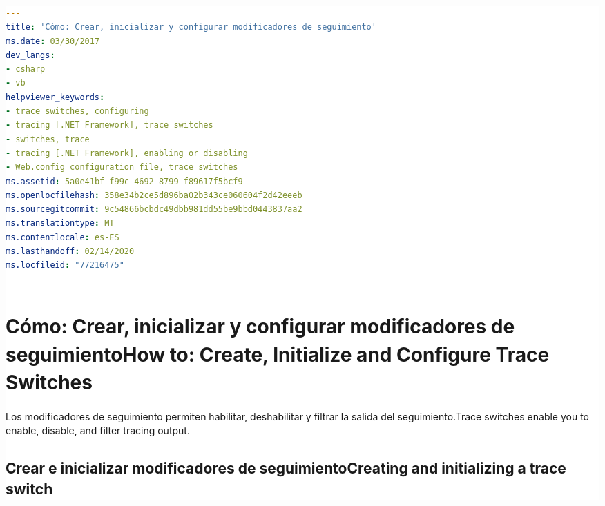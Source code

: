 ```yaml
---
title: 'Cómo: Crear, inicializar y configurar modificadores de seguimiento'
ms.date: 03/30/2017
dev_langs:
- csharp
- vb
helpviewer_keywords:
- trace switches, configuring
- tracing [.NET Framework], trace switches
- switches, trace
- tracing [.NET Framework], enabling or disabling
- Web.config configuration file, trace switches
ms.assetid: 5a0e41bf-f99c-4692-8799-f89617f5bcf9
ms.openlocfilehash: 358e34b2ce5d896ba02b343ce060604f2d42eeeb
ms.sourcegitcommit: 9c54866bcbdc49dbb981dd55be9bbd0443837aa2
ms.translationtype: MT
ms.contentlocale: es-ES
ms.lasthandoff: 02/14/2020
ms.locfileid: "77216475"
---
```

# <a name="how-to-create-initialize-and-configure-trace-switches"></a><span data-ttu-id="2bfe5-102">Cómo: Crear, inicializar y configurar modificadores de seguimiento</span><span class="sxs-lookup"><span data-stu-id="2bfe5-102">How to: Create, Initialize and Configure Trace Switches</span></span>
<span data-ttu-id="2bfe5-103">Los modificadores de seguimiento permiten habilitar, deshabilitar y filtrar la salida del seguimiento.</span><span class="sxs-lookup"><span data-stu-id="2bfe5-103">Trace switches enable you to enable, disable, and filter tracing output.</span></span>  
  
<a name="create"></a>   
## <a name="creating-and-initializing-a-trace-switch"></a><span data-ttu-id="2bfe5-104">Crear e inicializar modificadores de seguimiento</span><span class="sxs-lookup"><span data-stu-id="2bfe5-104">Creating and initializing a trace switch</span></span>  